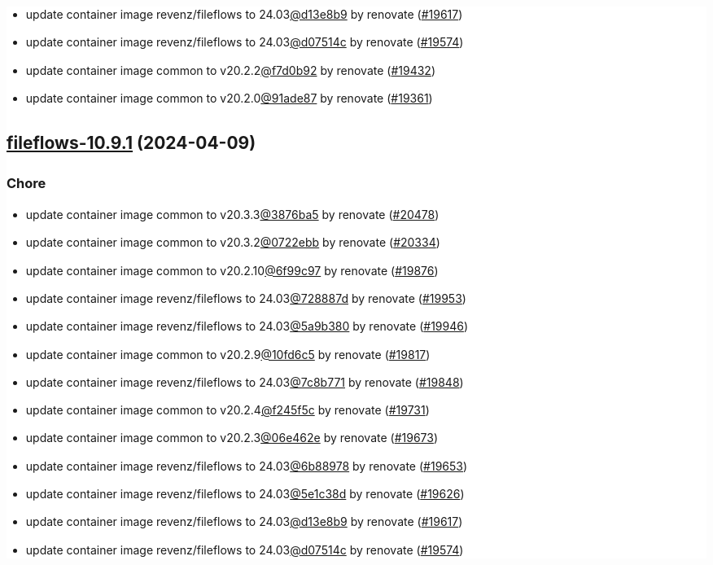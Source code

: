 - update container image revenz/fileflows to 24.03[@d13e8b9](https://github.com/d13e8b9) by renovate ([#19617](https://github.com/truecharts/charts/issues/19617))

- update container image revenz/fileflows to 24.03[@d07514c](https://github.com/d07514c) by renovate ([#19574](https://github.com/truecharts/charts/issues/19574))

- update container image common to v20.2.2[@f7d0b92](https://github.com/f7d0b92) by renovate ([#19432](https://github.com/truecharts/charts/issues/19432))

- update container image common to v20.2.0[@91ade87](https://github.com/91ade87) by renovate ([#19361](https://github.com/truecharts/charts/issues/19361))


## [fileflows-10.9.1](https://github.com/truecharts/charts/compare/fileflows-10.7.0...fileflows-10.9.1) (2024-04-09)

### Chore



- update container image common to v20.3.3[@3876ba5](https://github.com/3876ba5) by renovate ([#20478](https://github.com/truecharts/charts/issues/20478))

- update container image common to v20.3.2[@0722ebb](https://github.com/0722ebb) by renovate ([#20334](https://github.com/truecharts/charts/issues/20334))

- update container image common to v20.2.10[@6f99c97](https://github.com/6f99c97) by renovate ([#19876](https://github.com/truecharts/charts/issues/19876))

- update container image revenz/fileflows to 24.03[@728887d](https://github.com/728887d) by renovate ([#19953](https://github.com/truecharts/charts/issues/19953))

- update container image revenz/fileflows to 24.03[@5a9b380](https://github.com/5a9b380) by renovate ([#19946](https://github.com/truecharts/charts/issues/19946))

- update container image common to v20.2.9[@10fd6c5](https://github.com/10fd6c5) by renovate ([#19817](https://github.com/truecharts/charts/issues/19817))

- update container image revenz/fileflows to 24.03[@7c8b771](https://github.com/7c8b771) by renovate ([#19848](https://github.com/truecharts/charts/issues/19848))

- update container image common to v20.2.4[@f245f5c](https://github.com/f245f5c) by renovate ([#19731](https://github.com/truecharts/charts/issues/19731))

- update container image common to v20.2.3[@06e462e](https://github.com/06e462e) by renovate ([#19673](https://github.com/truecharts/charts/issues/19673))

- update container image revenz/fileflows to 24.03[@6b88978](https://github.com/6b88978) by renovate ([#19653](https://github.com/truecharts/charts/issues/19653))

- update container image revenz/fileflows to 24.03[@5e1c38d](https://github.com/5e1c38d) by renovate ([#19626](https://github.com/truecharts/charts/issues/19626))

- update container image revenz/fileflows to 24.03[@d13e8b9](https://github.com/d13e8b9) by renovate ([#19617](https://github.com/truecharts/charts/issues/19617))

- update container image revenz/fileflows to 24.03[@d07514c](https://github.com/d07514c) by renovate ([#19574](https://github.com/truecharts/charts/issues/19574))
